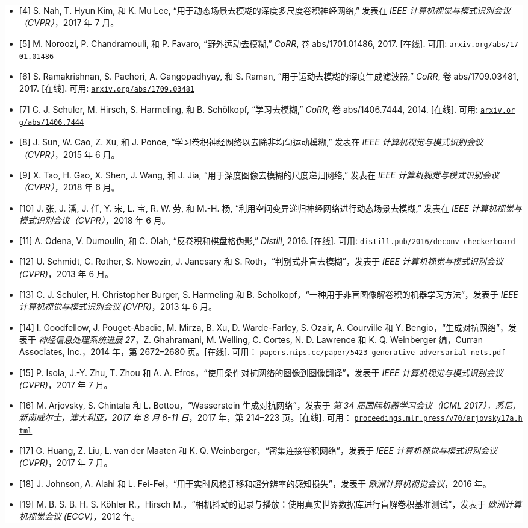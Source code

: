 +   [4] S. Nah, T. Hyun Kim, 和 K. Mu Lee, “用于动态场景去模糊的深度多尺度卷积神经网络,” 发表在 *IEEE 计算机视觉与模式识别会议（CVPR）*，2017 年 7 月。

+   [5] M. Noroozi, P. Chandramouli, 和 P. Favaro, “野外运动去模糊,” *CoRR*, 卷 abs/1701.01486, 2017\. [在线]. 可用: [`arxiv.org/abs/1701.01486`](http://arxiv.org/abs/1701.01486)

+   [6] S. Ramakrishnan, S. Pachori, A. Gangopadhyay, 和 S. Raman, “用于运动去模糊的深度生成滤波器,” *CoRR*, 卷 abs/1709.03481, 2017. [在线]. 可用: [`arxiv.org/abs/1709.03481`](http://arxiv.org/abs/1709.03481)

+   [7] C. J. Schuler, M. Hirsch, S. Harmeling, 和 B. Schölkopf, “学习去模糊,” *CoRR*, 卷 abs/1406.7444, 2014\. [在线]. 可用: [`arxiv.org/abs/1406.7444`](http://arxiv.org/abs/1406.7444)

+   [8] J. Sun, W. Cao, Z. Xu, 和 J. Ponce, “学习卷积神经网络以去除非均匀运动模糊,” 发表在 *IEEE 计算机视觉与模式识别会议（CVPR）*，2015 年 6 月。

+   [9] X. Tao, H. Gao, X. Shen, J. Wang, 和 J. Jia, “用于深度图像去模糊的尺度递归网络,” 发表在 *IEEE 计算机视觉与模式识别会议（CVPR）*，2018 年 6 月。

+   [10] J. 张, J. 潘, J. 任, Y. 宋, L. 宝, R. W. 劳, 和 M.-H. 杨, “利用空间变异递归神经网络进行动态场景去模糊,” 发表在 *IEEE 计算机视觉与模式识别会议（CVPR）*，2018 年 6 月。

+   [11] A. Odena, V. Dumoulin, 和 C. Olah, “反卷积和棋盘格伪影,” *Distill*, 2016\. [在线]. 可用: [`distill.pub/2016/deconv-checkerboard`](http://distill.pub/2016/deconv-checkerboard)

+   [12] U. Schmidt, C. Rother, S. Nowozin, J. Jancsary 和 S. Roth，“判别式非盲去模糊”，发表于 *IEEE 计算机视觉与模式识别会议 (CVPR)*，2013 年 6 月。

+   [13] C. J. Schuler, H. Christopher Burger, S. Harmeling 和 B. Scholkopf，“一种用于非盲图像解卷积的机器学习方法”，发表于 *IEEE 计算机视觉与模式识别会议 (CVPR)*，2013 年 6 月。

+   [14] I. Goodfellow, J. Pouget-Abadie, M. Mirza, B. Xu, D. Warde-Farley, S. Ozair, A. Courville 和 Y. Bengio，“生成对抗网络”，发表于 *神经信息处理系统进展 27*，Z. Ghahramani, M. Welling, C. Cortes, N. D. Lawrence 和 K. Q. Weinberger 编，Curran Associates, Inc.，2014 年，第 2672–2680 页。[在线]. 可用： [`papers.nips.cc/paper/5423-generative-adversarial-nets.pdf`](http://papers.nips.cc/paper/5423-generative-adversarial-nets.pdf)

+   [15] P. Isola, J.-Y. Zhu, T. Zhou 和 A. A. Efros，“使用条件对抗网络的图像到图像翻译”，发表于 *IEEE 计算机视觉与模式识别会议 (CVPR)*，2017 年 7 月。

+   [16] M. Arjovsky, S. Chintala 和 L. Bottou，“Wasserstein 生成对抗网络”，发表于 *第 34 届国际机器学习会议（ICML 2017），悉尼，新南威尔士，澳大利亚，2017 年 8 月 6-11 日*，2017 年，第 214–223 页。[在线]. 可用： [`proceedings.mlr.press/v70/arjovsky17a.html`](http://proceedings.mlr.press/v70/arjovsky17a.html)

+   [17] G. Huang, Z. Liu, L. van der Maaten 和 K. Q. Weinberger，“密集连接卷积网络”，发表于 *IEEE 计算机视觉与模式识别会议 (CVPR)*，2017 年 7 月。

+   [18] J. Johnson, A. Alahi 和 L. Fei-Fei，“用于实时风格迁移和超分辨率的感知损失”，发表于 *欧洲计算机视觉会议*，2016 年。

+   [19] M. B. S. B. H. S. Köhler R.，Hirsch M.，“相机抖动的记录与播放：使用真实世界数据库进行盲解卷积基准测试”，发表于 *欧洲计算机视觉会议 (ECCV)*，2012 年。
